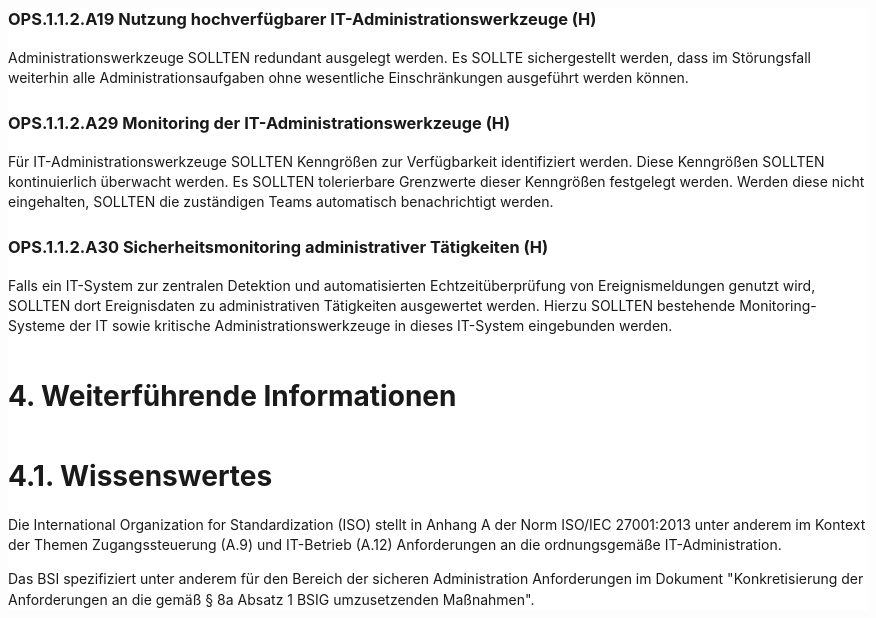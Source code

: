 ### **OPS.1.1.2.A19 Nutzung hochverfügbarer IT-Administrationswerkzeuge (H)**

Administrationswerkzeuge SOLLTEN redundant ausgelegt werden. Es SOLLTE sichergestellt werden, dass im Störungsfall weiterhin alle Administrationsaufgaben ohne wesentliche Einschränkungen ausgeführt werden können.

### **OPS.1.1.2.A29 Monitoring der IT-Administrationswerkzeuge (H)**

Für IT-Administrationswerkzeuge SOLLTEN Kenngrößen zur Verfügbarkeit identifiziert werden. Diese Kenngrößen SOLLTEN kontinuierlich überwacht werden. Es SOLLTEN tolerierbare Grenzwerte dieser Kenngrößen festgelegt werden. Werden diese nicht eingehalten, SOLLTEN die zuständigen Teams automatisch benachrichtigt werden.

### **OPS.1.1.2.A30 Sicherheitsmonitoring administrativer Tätigkeiten (H)**

Falls ein IT-System zur zentralen Detektion und automatisierten Echtzeitüberprüfung von Ereignismeldungen genutzt wird, SOLLTEN dort Ereignisdaten zu administrativen Tätigkeiten ausgewertet werden. Hierzu SOLLTEN bestehende Monitoring-Systeme der IT sowie kritische Administrationswerkzeuge in dieses IT-System eingebunden werden.

# **4. Weiterführende Informationen**

# **4.1. Wissenswertes**

Die International Organization for Standardization (ISO) stellt in Anhang A der Norm ISO/IEC 27001:2013 unter anderem im Kontext der Themen Zugangssteuerung (A.9) und IT-Betrieb (A.12) Anforderungen an die ordnungsgemäße IT-Administration.

Das BSI spezifiziert unter anderem für den Bereich der sicheren Administration Anforderungen im Dokument "Konkretisierung der Anforderungen an die gemäß § 8a Absatz 1 BSIG umzusetzenden Maßnahmen".